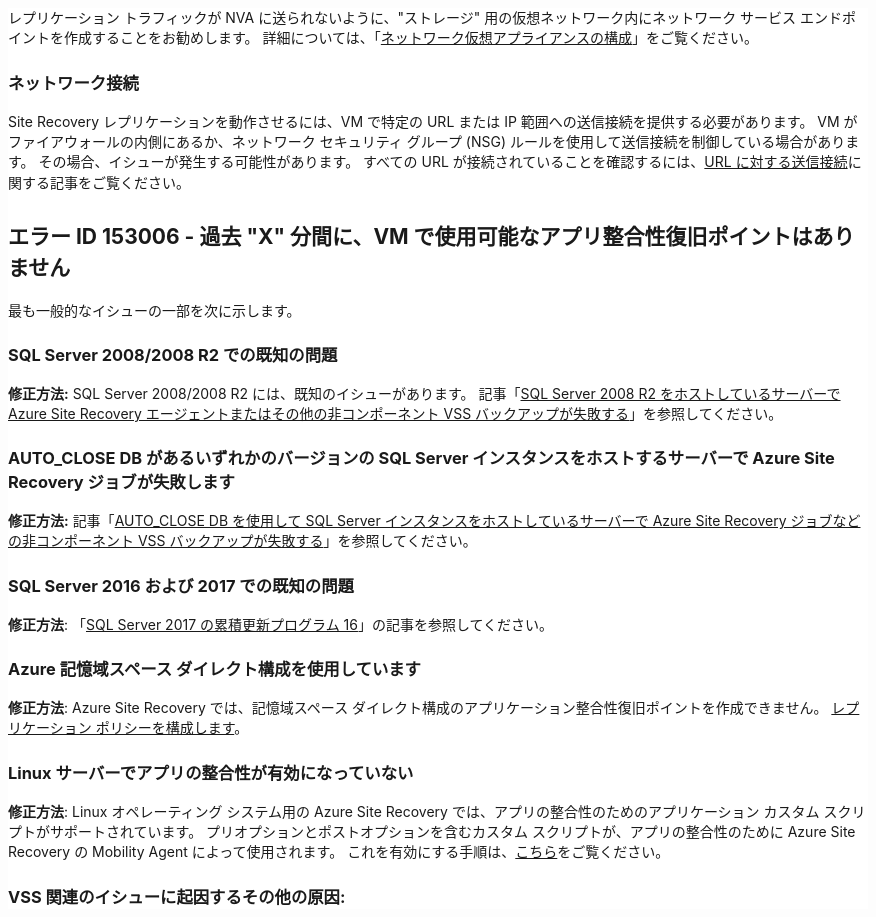 レプリケーション トラフィックが NVA に送られないように、"ストレージ" 用の仮想ネットワーク内にネットワーク サービス エンドポイントを作成することをお勧めします。 詳細については、「[ネットワーク仮想アプライアンスの構成](azure-to-azure-about-networking.md#network-virtual-appliance-configuration)」をご覧ください。

### <a name="network-connectivity"></a>ネットワーク接続

Site Recovery レプリケーションを動作させるには、VM で特定の URL または IP 範囲への送信接続を提供する必要があります。 VM がファイアウォールの内側にあるか、ネットワーク セキュリティ グループ (NSG) ルールを使用して送信接続を制御している場合があります。 その場合、イシューが発生する可能性があります。 すべての URL が接続されていることを確認するには、[URL に対する送信接続](azure-to-azure-about-networking.md#outbound-connectivity-for-urls)に関する記事をご覧ください。

## <a name="error-id-153006---no-app-consistent-recovery-point-available-for-the-vm-in-the-past-x-minutes"></a>エラー ID 153006 - 過去 "X" 分間に、VM で使用可能なアプリ整合性復旧ポイントはありません

最も一般的なイシューの一部を次に示します。

### <a name="known-issue-in-sql-server-20082008-r2"></a>SQL Server 2008/2008 R2 での既知の問題

**修正方法:** SQL Server 2008/2008 R2 には、既知のイシューがあります。 記事「[SQL Server 2008 R2 をホストしているサーバーで Azure Site Recovery エージェントまたはその他の非コンポーネント VSS バックアップが失敗する](https://support.microsoft.com/help/4504103/non-component-vss-backup-fails-for-server-hosting-sql-server-2008-r2)」を参照してください。

### <a name="azure-site-recovery-jobs-fail-on-servers-hosting-any-version-of-sql-server-instances-with-auto_close-dbs"></a>AUTO_CLOSE DB があるいずれかのバージョンの SQL Server インスタンスをホストするサーバーで Azure Site Recovery ジョブが失敗します

**修正方法:** 記事「[AUTO_CLOSE DB を使用して SQL Server インスタンスをホストしているサーバーで Azure Site Recovery ジョブなどの非コンポーネント VSS バックアップが失敗する](https://support.microsoft.com/help/4504104/non-component-vss-backups-such-as-azure-site-recovery-jobs-fail-on-ser)」を参照してください。

### <a name="known-issue-in-sql-server-2016-and-2017"></a>SQL Server 2016 および 2017 での既知の問題

**修正方法**: 「[SQL Server 2017 の累積更新プログラム 16](https://support.microsoft.com/help/4508218/cumulative-update-16-for-sql-server-2017)」の記事を参照してください。

### <a name="youre-using-azure-storage-spaces-direct-configuration"></a>Azure 記憶域スペース ダイレクト構成を使用しています

**修正方法**: Azure Site Recovery では、記憶域スペース ダイレクト構成のアプリケーション整合性復旧ポイントを作成できません。 [レプリケーション ポリシーを構成します](azure-to-azure-how-to-enable-replication-s2d-vms.md)。

### <a name="app-consistency-not-enabled-on-linux-servers"></a>Linux サーバーでアプリの整合性が有効になっていない

**修正方法**: Linux オペレーティング システム用の Azure Site Recovery では、アプリの整合性のためのアプリケーション カスタム スクリプトがサポートされています。 プリオプションとポストオプションを含むカスタム スクリプトが、アプリの整合性のために Azure Site Recovery の Mobility Agent によって使用されます。 これを有効にする手順は、[こちら](https://docs.microsoft.com/azure/site-recovery/site-recovery-faq#replication)をご覧ください。

### <a name="more-causes-because-of-vss-related-issues"></a>VSS 関連のイシューに起因するその他の原因:
